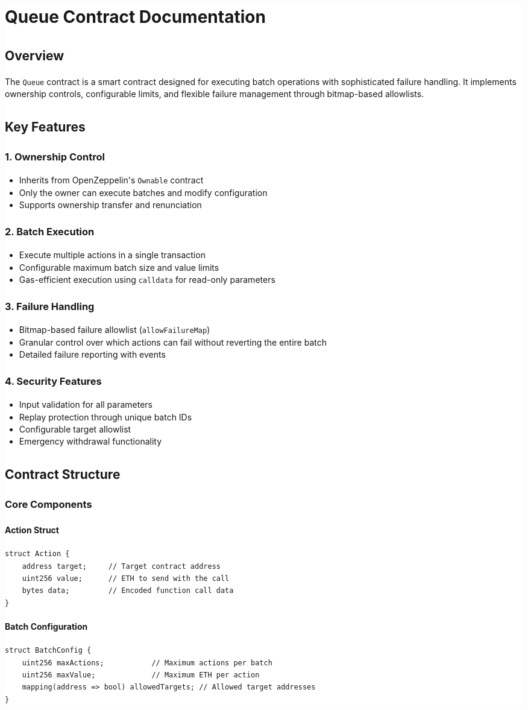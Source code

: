# Queue Contract Documentation

## Overview

The `Queue` contract is a smart contract designed for executing batch operations with sophisticated failure handling. It implements ownership controls, configurable limits, and flexible failure management through bitmap-based allowlists.

## Key Features

### 1. **Ownership Control**
- Inherits from OpenZeppelin's `Ownable` contract
- Only the owner can execute batches and modify configuration
- Supports ownership transfer and renunciation

### 2. **Batch Execution**
- Execute multiple actions in a single transaction
- Configurable maximum batch size and value limits
- Gas-efficient execution using `calldata` for read-only parameters

### 3. **Failure Handling**
- Bitmap-based failure allowlist (`allowFailureMap`)
- Granular control over which actions can fail without reverting the entire batch
- Detailed failure reporting with events

### 4. **Security Features**
- Input validation for all parameters
- Replay protection through unique batch IDs
- Configurable target allowlist
- Emergency withdrawal functionality

## Contract Structure

### Core Components

#### Action Struct
```solidity
struct Action {
    address target;     // Target contract address
    uint256 value;      // ETH to send with the call
    bytes data;         // Encoded function call data
}
```

#### Batch Configuration
```solidity
struct BatchConfig {
    uint256 maxActions;           // Maximum actions per batch
    uint256 maxValue;             // Maximum ETH per action
    mapping(address => bool) allowedTargets; // Allowed target addresses
}
```

